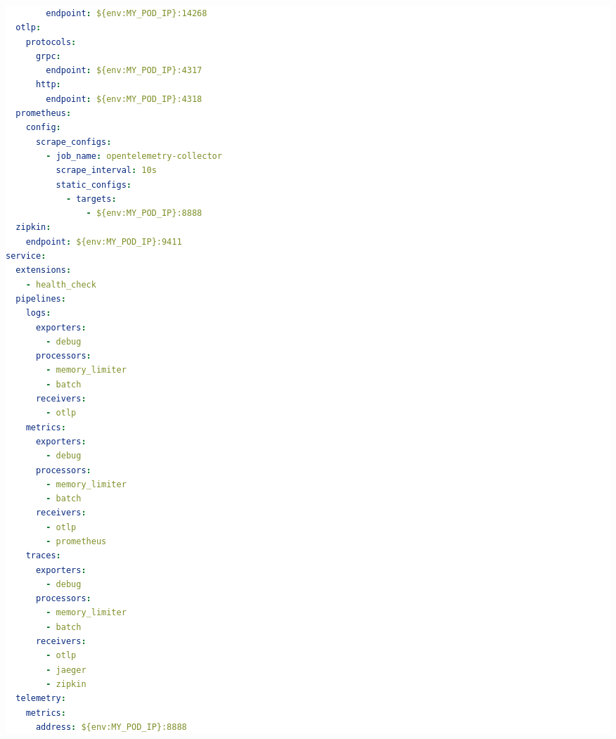 ```yaml
        endpoint: ${env:MY_POD_IP}:14268
  otlp:
    protocols:
      grpc:
        endpoint: ${env:MY_POD_IP}:4317
      http:
        endpoint: ${env:MY_POD_IP}:4318
  prometheus:
    config:
      scrape_configs:
        - job_name: opentelemetry-collector
          scrape_interval: 10s
          static_configs:
            - targets:
                - ${env:MY_POD_IP}:8888
  zipkin:
    endpoint: ${env:MY_POD_IP}:9411
service:
  extensions:
    - health_check
  pipelines:
    logs:
      exporters:
        - debug
      processors:
        - memory_limiter
        - batch
      receivers:
        - otlp
    metrics:
      exporters:
        - debug
      processors:
        - memory_limiter
        - batch
      receivers:
        - otlp
        - prometheus
    traces:
      exporters:
        - debug
      processors:
        - memory_limiter
        - batch
      receivers:
        - otlp
        - jaeger
        - zipkin
  telemetry:
    metrics:
      address: ${env:MY_POD_IP}:8888
```
